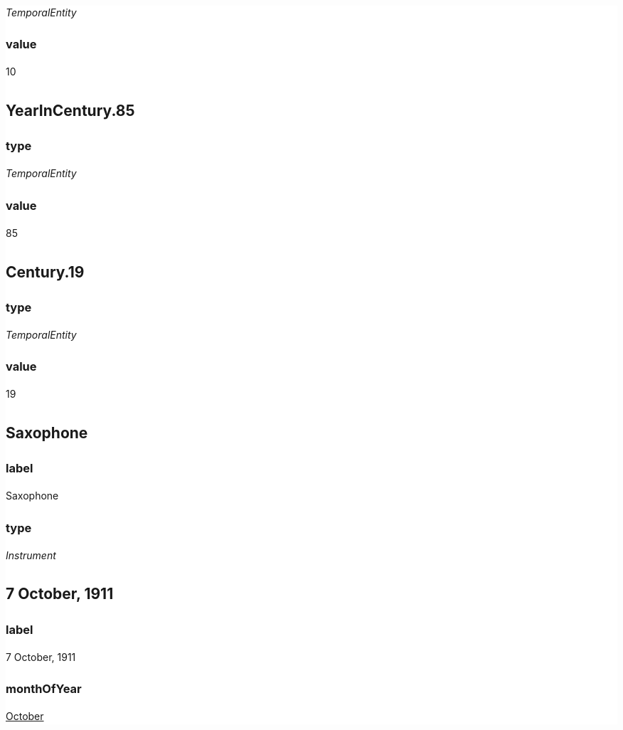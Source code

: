 
*TemporalEntity*

### value


10

## YearInCentury.85

### type


*TemporalEntity*

### value


85

## Century.19

### type


*TemporalEntity*

### value


19

## Saxophone

### label


Saxophone

### type


*Instrument*

## 7 October, 1911

### label


7 October, 1911

### monthOfYear


[October](#October)
